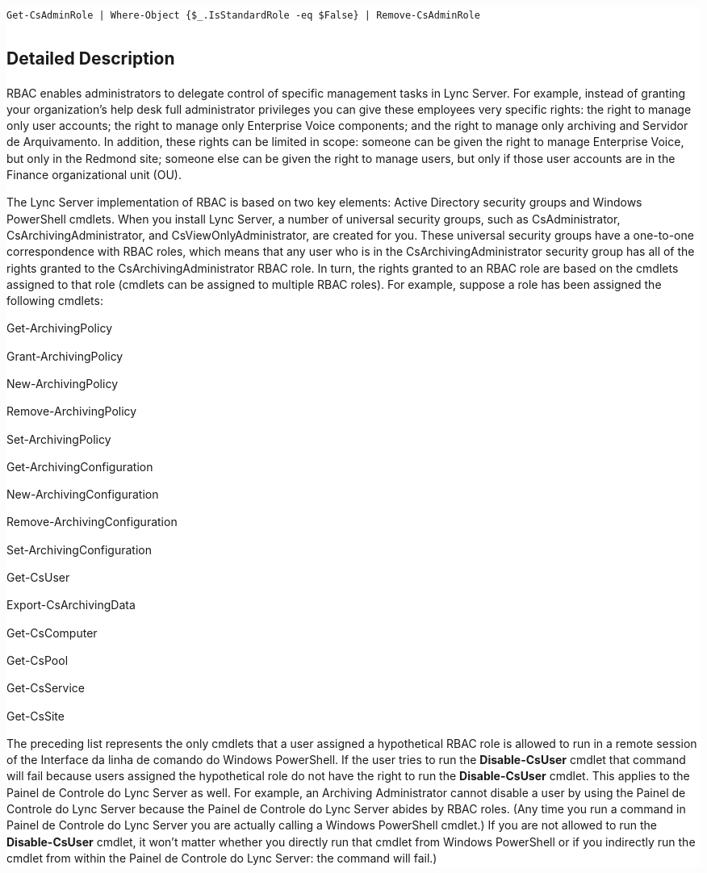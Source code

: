    Get-CsAdminRole | Where-Object {$_.IsStandardRole -eq $False} | Remove-CsAdminRole

## Detailed Description

RBAC enables administrators to delegate control of specific management tasks in Lync Server. For example, instead of granting your organization’s help desk full administrator privileges you can give these employees very specific rights: the right to manage only user accounts; the right to manage only Enterprise Voice components; and the right to manage only archiving and Servidor de Arquivamento. In addition, these rights can be limited in scope: someone can be given the right to manage Enterprise Voice, but only in the Redmond site; someone else can be given the right to manage users, but only if those user accounts are in the Finance organizational unit (OU).

The Lync Server implementation of RBAC is based on two key elements: Active Directory security groups and Windows PowerShell cmdlets. When you install Lync Server, a number of universal security groups, such as CsAdministrator, CsArchivingAdministrator, and CsViewOnlyAdministrator, are created for you. These universal security groups have a one-to-one correspondence with RBAC roles, which means that any user who is in the CsArchivingAdministrator security group has all of the rights granted to the CsArchivingAdministrator RBAC role. In turn, the rights granted to an RBAC role are based on the cmdlets assigned to that role (cmdlets can be assigned to multiple RBAC roles). For example, suppose a role has been assigned the following cmdlets:

Get-ArchivingPolicy

Grant-ArchivingPolicy

New-ArchivingPolicy

Remove-ArchivingPolicy

Set-ArchivingPolicy

Get-ArchivingConfiguration

New-ArchivingConfiguration

Remove-ArchivingConfiguration

Set-ArchivingConfiguration

Get-CsUser

Export-CsArchivingData

Get-CsComputer

Get-CsPool

Get-CsService

Get-CsSite

The preceding list represents the only cmdlets that a user assigned a hypothetical RBAC role is allowed to run in a remote session of the Interface da linha de comando do Windows PowerShell. If the user tries to run the **Disable-CsUser** cmdlet that command will fail because users assigned the hypothetical role do not have the right to run the **Disable-CsUser** cmdlet. This applies to the Painel de Controle do Lync Server as well. For example, an Archiving Administrator cannot disable a user by using the Painel de Controle do Lync Server because the Painel de Controle do Lync Server abides by RBAC roles. (Any time you run a command in Painel de Controle do Lync Server you are actually calling a Windows PowerShell cmdlet.) If you are not allowed to run the **Disable-CsUser** cmdlet, it won’t matter whether you directly run that cmdlet from Windows PowerShell or if you indirectly run the cmdlet from within the Painel de Controle do Lync Server: the command will fail.)
